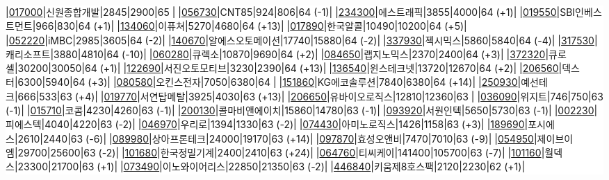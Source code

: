 |[017000](https://finance.daum.net/quotes/A017000)|신원종합개발|2845|2900|65 |
|[056730](https://finance.daum.net/quotes/A056730)|CNT85|924|806|64 (-1)|
|[234300](https://finance.daum.net/quotes/A234300)|에스트래픽|3855|4000|64 (+1)|
|[019550](https://finance.daum.net/quotes/A019550)|SBI인베스트먼트|966|830|64 (+1)|
|[134060](https://finance.daum.net/quotes/A134060)|이퓨쳐|5270|4680|64 (+13)|
|[017890](https://finance.daum.net/quotes/A017890)|한국알콜|10490|10200|64 (+5)|
|[052220](https://finance.daum.net/quotes/A052220)|iMBC|2985|3605|64 (-2)|
|[140670](https://finance.daum.net/quotes/A140670)|알에스오토메이션|17740|15880|64 (-2)|
|[337930](https://finance.daum.net/quotes/A337930)|젝시믹스|5860|5840|64 (-4)|
|[317530](https://finance.daum.net/quotes/A317530)|캐리소프트|3880|4810|64 (-10)|
|[060280](https://finance.daum.net/quotes/A060280)|큐렉소|10870|9690|64 (+2)|
|[084650](https://finance.daum.net/quotes/A084650)|랩지노믹스|2370|2400|64 (+3)|
|[372320](https://finance.daum.net/quotes/A372320)|큐로셀|30200|30050|64 (+1)|
|[122690](https://finance.daum.net/quotes/A122690)|서진오토모티브|3230|2390|64 (+13)|
|[136540](https://finance.daum.net/quotes/A136540)|윈스테크넷|13720|12670|64 (+2)|
|[206560](https://finance.daum.net/quotes/A206560)|덱스터|6300|5940|64 (+3)|
|[080580](https://finance.daum.net/quotes/A080580)|오킨스전자|7050|6380|64 |
|[151860](https://finance.daum.net/quotes/A151860)|KG에코솔루션|7840|6380|64 (+14)|
|[250930](https://finance.daum.net/quotes/A250930)|예선테크|666|533|63 (+4)|
|[019770](https://finance.daum.net/quotes/A019770)|서연탑메탈|3925|4030|63 (+13)|
|[206650](https://finance.daum.net/quotes/A206650)|유바이오로직스|12810|12360|63 |
|[036090](https://finance.daum.net/quotes/A036090)|위지트|746|750|63 (-1)|
|[015710](https://finance.daum.net/quotes/A015710)|코콤|4230|4260|63 (-1)|
|[200130](https://finance.daum.net/quotes/A200130)|콜마비앤에이치|15860|14780|63 (-1)|
|[093920](https://finance.daum.net/quotes/A093920)|서원인텍|5650|5730|63 (-1)|
|[002230](https://finance.daum.net/quotes/A002230)|피에스텍|4040|4220|63 (-2)|
|[046970](https://finance.daum.net/quotes/A046970)|우리로|1394|1330|63 (-2)|
|[074430](https://finance.daum.net/quotes/A074430)|아미노로직스|1426|1158|63 (+3)|
|[189690](https://finance.daum.net/quotes/A189690)|포시에스|2610|2440|63 (-6)|
|[089980](https://finance.daum.net/quotes/A089980)|상아프론테크|24000|19170|63 (+14)|
|[097870](https://finance.daum.net/quotes/A097870)|효성오앤비|7470|7010|63 (-9)|
|[054950](https://finance.daum.net/quotes/A054950)|제이브이엠|29700|25600|63 (-2)|
|[101680](https://finance.daum.net/quotes/A101680)|한국정밀기계|2400|2410|63 (+24)|
|[064760](https://finance.daum.net/quotes/A064760)|티씨케이|141400|105700|63 (-7)|
|[101160](https://finance.daum.net/quotes/A101160)|월덱스|23300|21700|63 (+1)|
|[073490](https://finance.daum.net/quotes/A073490)|이노와이어리스|22850|21350|63 (-2)|
|[446840](https://finance.daum.net/quotes/A446840)|키움제8호스팩|2120|2230|62 (+1)|
